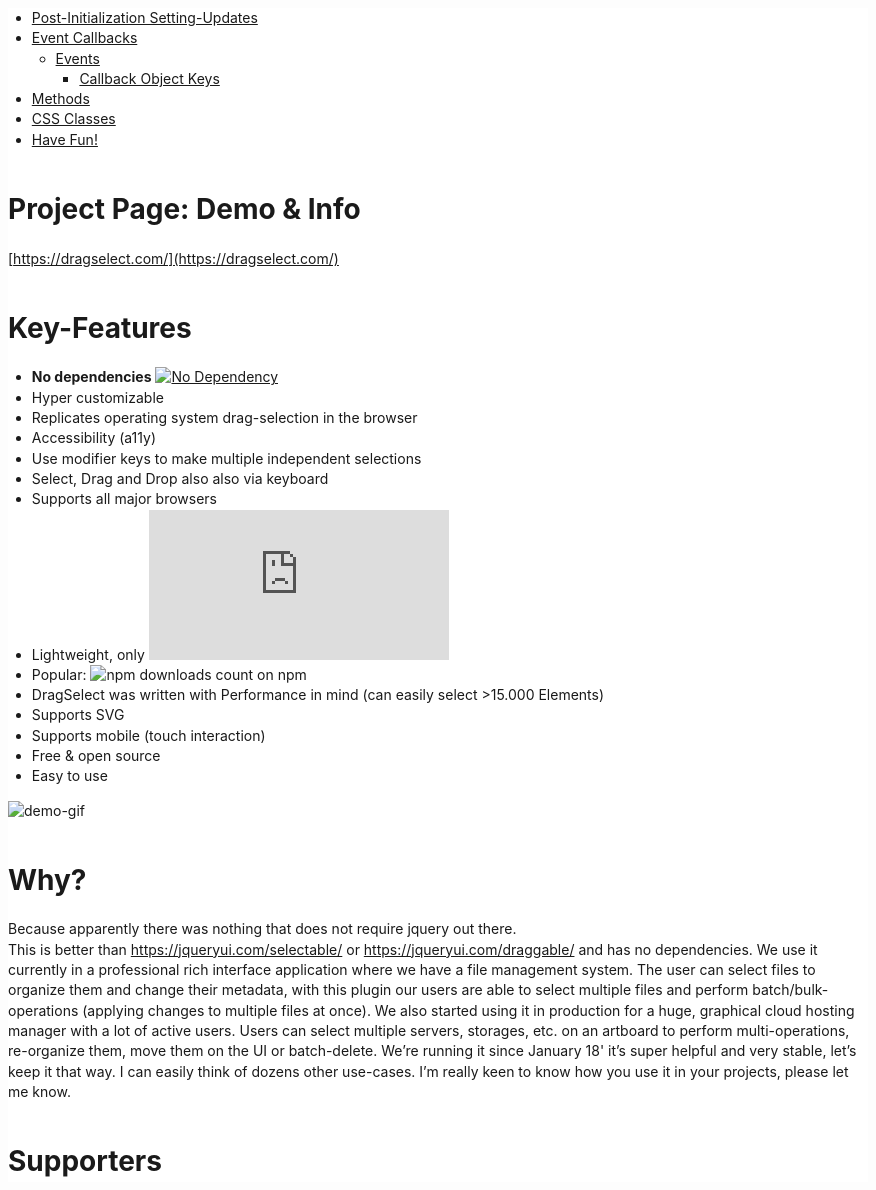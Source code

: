   - [Post-Initialization Setting-Updates](#post-initialization-setting-updates)
- [Event Callbacks](#event-callbacks)
  - [Events](#events)
    - [Callback Object Keys](#callback-object-keys)
- [Methods](#methods)
- [CSS Classes](#css-classes)
- [Have Fun!](#have-fun)

# Project Page: Demo & Info

[https://dragselect.com/](https://dragselect.com/)

# Key-Features

- **No dependencies** [![No Dependency](https://img.shields.io/badge/dependencies-none-informational)](https://github.com/ThibaultJanBeyer/DragSelect/blob/master/DragSelect/package.json)
- Hyper customizable
- Replicates operating system drag-selection in the browser
- Accessibility (a11y)
- Use modifier keys to make multiple independent selections
- Select, Drag and Drop also also via keyboard
- Supports all major browsers
- Lightweight, only ![gzip size](https://img.badgesize.io/https://dragselect.com/v2/ds.min.js?compression=gzip)
- Popular: ![npm downloads count](https://img.shields.io/npm/dt/dragselect.svg) on npm
- DragSelect was written with Performance in mind (can easily select >15.000 Elements)
- Supports SVG
- Supports mobile (touch interaction)
- Free & open source
- Easy to use

![demo-gif](https://dragselect.com/img/dragselect.gif)

# Why?

Because apparently there was nothing that does not require jquery out there.  
This is better than https://jqueryui.com/selectable/ or https://jqueryui.com/draggable/ and has no dependencies.
We use it currently in a professional rich interface application where we have a file management system. The user can select files to organize them and change their metadata, with this plugin our users are able to select multiple files and perform batch/bulk-operations (applying changes to multiple files at once). We also started using it in production for a huge, graphical cloud hosting manager with a lot of active users. Users can select multiple servers, storages, etc. on an artboard to perform multi-operations, re-organize them, move them on the UI or batch-delete. We’re running it since January 18' it’s super helpful and very stable, let’s keep it that way. I can easily think of dozens other use-cases. I’m really keen to know how you use it in your projects, please let me know.

# Supporters
